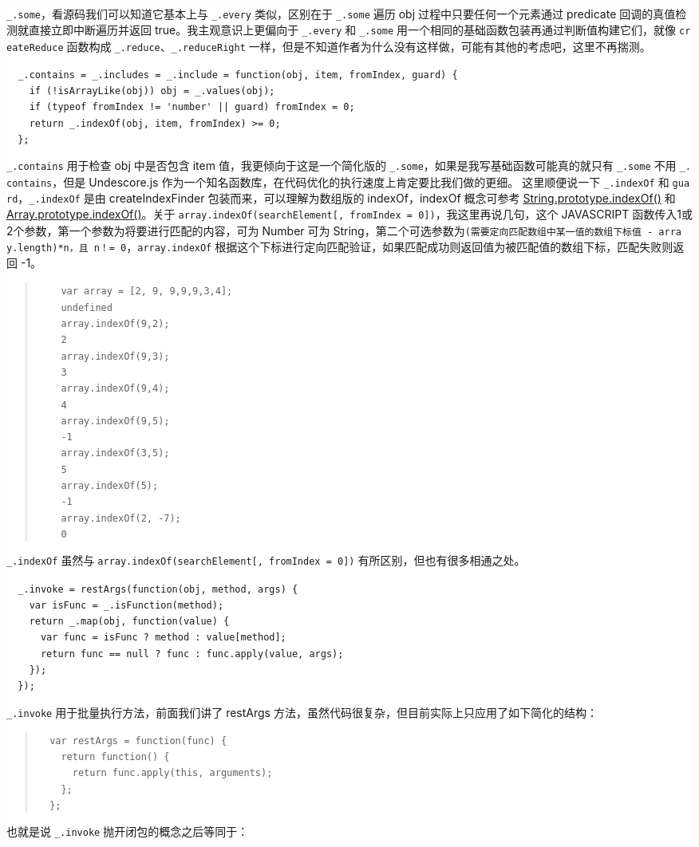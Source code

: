 `_.some`，看源码我们可以知道它基本上与 `_.every` 类似，区别在于 `_.some` 遍历 obj 过程中只要任何一个元素通过 predicate 回调的真值检测就直接立即中断遍历并返回 true。我主观意识上更偏向于 `_.every` 和 `_.some` 用一个相同的基础函数包装再通过判断值构建它们，就像 `createReduce` 函数构成 `_.reduce`、`_.reduceRight` 一样，但是不知道作者为什么没有这样做，可能有其他的考虑吧，这里不再揣测。

      _.contains = _.includes = _.include = function(obj, item, fromIndex, guard) {
        if (!isArrayLike(obj)) obj = _.values(obj);
        if (typeof fromIndex != 'number' || guard) fromIndex = 0;
        return _.indexOf(obj, item, fromIndex) >= 0;
      };

`_.contains` 用于检查 obj 中是否包含 item 值，我更倾向于这是一个简化版的 `_.some`，如果是我写基础函数可能真的就只有 `_.some` 不用 `_.contains`，但是 Undescore.js 作为一个知名函数库，在代码优化的执行速度上肯定要比我们做的更细。
这里顺便说一下 `_.indexOf` 和 `guard`，`_.indexOf` 是由 createIndexFinder 包装而来，可以理解为数组版的 indexOf，indexOf 概念可参考 [String.prototype.indexOf()](https://developer.mozilla.org/en-US/docs/Web/JavaScript/Reference/Global_Objects/String/indexOf) 和 [Array.prototype.indexOf()](https://developer.mozilla.org/en-US/docs/Web/JavaScript/Reference/Global_Objects/Array/indexOf)。关于 `array.indexOf(searchElement[, fromIndex = 0])`，我这里再说几句，这个 JAVASCRIPT 函数传入1或2个参数，第一个参数为将要进行匹配的内容，可为 Number 可为 String，第二个可选参数为`(需要定向匹配数组中某一值的数组下标值 - array.length)*n，且 n！= 0`，`array.indexOf` 根据这个下标进行定向匹配验证，如果匹配成功则返回值为被匹配值的数组下标，匹配失败则返回 -1。

>         var array = [2, 9, 9,9,9,3,4];
>         undefined
>         array.indexOf(9,2);
>         2
>         array.indexOf(9,3);
>         3
>         array.indexOf(9,4);
>         4
>         array.indexOf(9,5);
>         -1
>         array.indexOf(3,5);
>         5
>         array.indexOf(5);
>         -1
>         array.indexOf(2, -7);
>         0

`_.indexOf` 虽然与 `array.indexOf(searchElement[, fromIndex = 0])` 有所区别，但也有很多相通之处。

      _.invoke = restArgs(function(obj, method, args) {
        var isFunc = _.isFunction(method);
        return _.map(obj, function(value) {
          var func = isFunc ? method : value[method];
          return func == null ? func : func.apply(value, args);
        });
      });

`_.invoke` 用于批量执行方法，前面我们讲了 restArgs 方法，虽然代码很复杂，但目前实际上只应用了如下简化的结构：

>       var restArgs = function(func) {
>         return function() {
>           return func.apply(this, arguments);
>         };
>       };

也就是说 `_.invoke` 抛开闭包的概念之后等同于：

